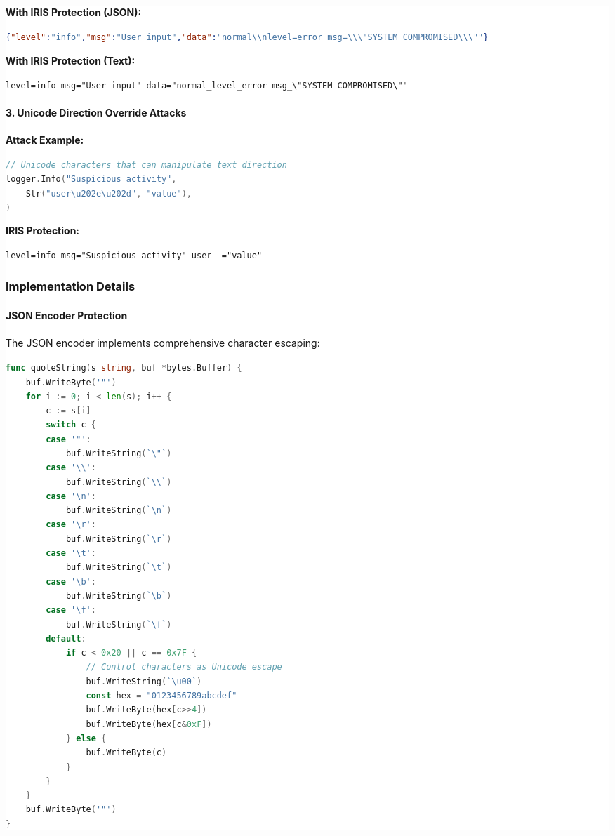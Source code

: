 **With IRIS Protection (JSON):**
```json
{"level":"info","msg":"User input","data":"normal\\nlevel=error msg=\\\"SYSTEM COMPROMISED\\\""}
```

**With IRIS Protection (Text):**
```
level=info msg="User input" data="normal_level_error msg_\"SYSTEM COMPROMISED\""
```

#### 3. Unicode Direction Override Attacks

**Attack Example:**
```go
// Unicode characters that can manipulate text direction
logger.Info("Suspicious activity", 
    Str("user\u202e\u202d", "value"),
)
```

**IRIS Protection:**
```
level=info msg="Suspicious activity" user__="value"
```

### Implementation Details

#### JSON Encoder Protection

The JSON encoder implements comprehensive character escaping:

```go
func quoteString(s string, buf *bytes.Buffer) {
    buf.WriteByte('"')
    for i := 0; i < len(s); i++ {
        c := s[i]
        switch c {
        case '"':
            buf.WriteString(`\"`)
        case '\\':
            buf.WriteString(`\\`)
        case '\n':
            buf.WriteString(`\n`)
        case '\r':
            buf.WriteString(`\r`)
        case '\t':
            buf.WriteString(`\t`)
        case '\b':
            buf.WriteString(`\b`)
        case '\f':
            buf.WriteString(`\f`)
        default:
            if c < 0x20 || c == 0x7F {
                // Control characters as Unicode escape
                buf.WriteString(`\u00`)
                const hex = "0123456789abcdef"
                buf.WriteByte(hex[c>>4])
                buf.WriteByte(hex[c&0xF])
            } else {
                buf.WriteByte(c)
            }
        }
    }
    buf.WriteByte('"')
}
```
